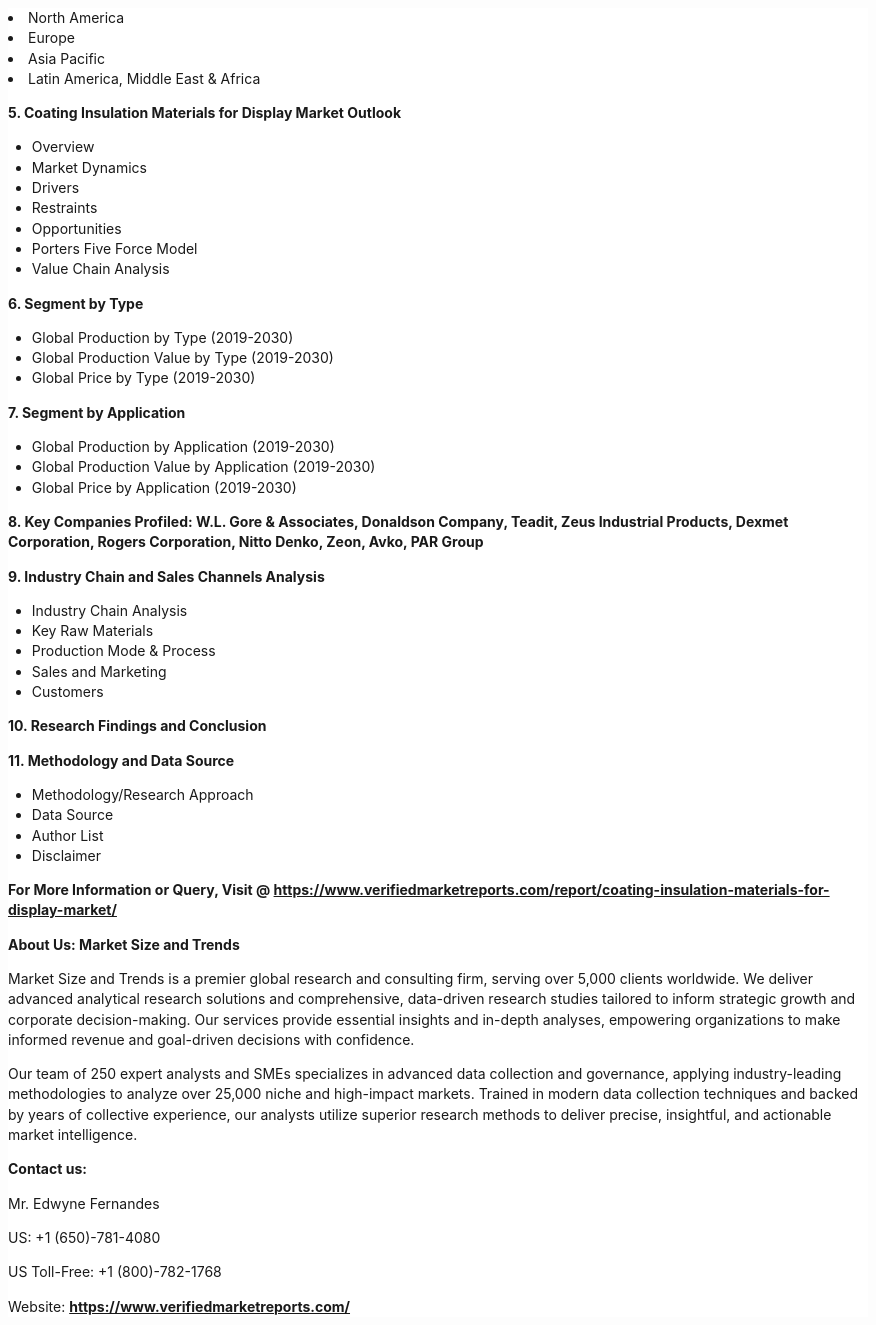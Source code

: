 <li>North America</li> <li>Europe</li> <li>Asia Pacific</li> <li>Latin America, Middle East &amp; Africa</li></ul><p><strong>5. Coating Insulation Materials for Display Market Outlook</strong></p><ul><li>Overview</li><li>Market Dynamics</li><li>Drivers</li><li>Restraints</li><li>Opportunities</li><li>Porters Five Force Model</li><li>Value Chain Analysis&nbsp;</li></ul><p><strong>6. Segment by Type</strong></p><ul><li>Global Production by Type (2019-2030)</li><li>Global Production Value by Type (2019-2030)</li><li>Global Price by Type (2019-2030)</li></ul><p><strong>7. Segment by Application</strong></p><ul><li>Global Production by Application (2019-2030)</li><li>Global Production Value by Application (2019-2030)</li><li>Global Price by Application (2019-2030)</li></ul><p><strong>8. Key Companies Profiled: W.L. Gore & Associates, Donaldson Company, Teadit, Zeus Industrial Products, Dexmet Corporation, Rogers Corporation, Nitto Denko, Zeon, Avko, PAR Group</strong></p><p><strong>9. Industry Chain and Sales Channels Analysis</strong></p><ul><li>Industry Chain Analysis</li><li>Key Raw Materials</li><li>Production Mode &amp; Process</li><li>Sales and Marketing</li><li>Customers</li></ul><p><strong>10. Research Findings and Conclusion</strong></p><p><strong>11. Methodology and Data Source</strong></p><ul><li>Methodology/Research Approach</li><li>Data Source</li><li>Author List</li><li>Disclaimer</li></ul></p><p><strong>For More Information or Query, Visit @ <a href="https://www.verifiedmarketreports.com/report/coating-insulation-materials-for-display-market/">https://www.verifiedmarketreports.com/report/coating-insulation-materials-for-display-market/</a></strong></p><p><strong>About Us: Market Size and Trends</strong></p><p>Market Size and Trends is a premier global research and consulting firm, serving over 5,000 clients worldwide. We deliver advanced analytical research solutions and comprehensive, data-driven research studies tailored to inform strategic growth and corporate decision-making. Our services provide essential insights and in-depth analyses, empowering organizations to make informed revenue and goal-driven decisions with confidence.</p><p>Our team of 250 expert analysts and SMEs specializes in advanced data collection and governance, applying industry-leading methodologies to analyze over 25,000 niche and high-impact markets. Trained in modern data collection techniques and backed by years of collective experience, our analysts utilize superior research methods to deliver precise, insightful, and actionable market intelligence.</p><p><strong>Contact us:</strong></p><p>Mr. Edwyne Fernandes</p><p>US: +1 (650)-781-4080</p><p>US Toll-Free: +1 (800)-782-1768</p><p>Website: <strong><a href="https://www.verifiedmarketreports.com/">https://www.verifiedmarketreports.com/</a></strong></p>
